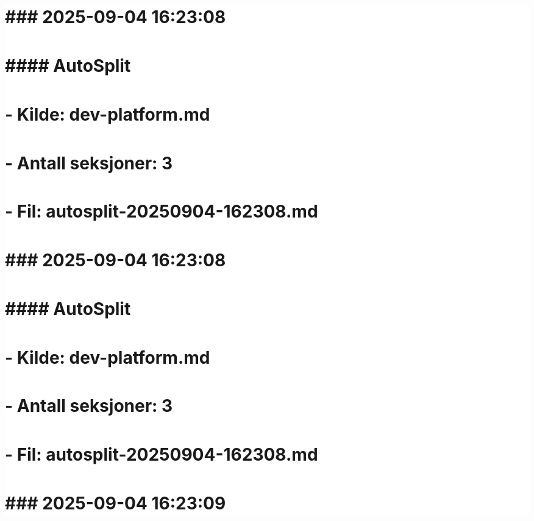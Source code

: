 #

#

#

#

# \### 2025-09-04 16:23:08

# \#### AutoSplit

# \- Kilde: dev-platform.md

# \- Antall seksjoner: 3

# \- Fil: autosplit-20250904-162308.md

#

#

#

#

# \### 2025-09-04 16:23:08

# \#### AutoSplit

# \- Kilde: dev-platform.md

# \- Antall seksjoner: 3

# \- Fil: autosplit-20250904-162308.md

#

#

#

#

# \### 2025-09-04 16:23:09
